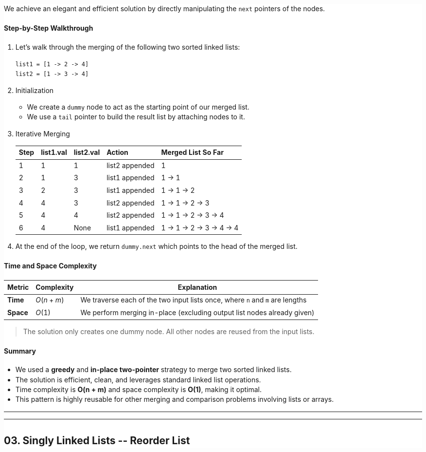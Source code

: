    We achieve an elegant and efficient solution by directly manipulating the `next` pointers of the nodes.

#### Step-by-Step Walkthrough

1. Let’s walk through the merging of the following two sorted linked lists:

   ```
   list1 = [1 -> 2 -> 4]
   list2 = [1 -> 3 -> 4]
   ```

2. Initialization

   - We create a `dummy` node to act as the starting point of our merged list.
   - We use a `tail` pointer to build the result list by attaching nodes to it.

3. Iterative Merging

   | Step | list1.val | list2.val | Action         | Merged List So Far    |
   | ---- | --------- | --------- | -------------- | --------------------- |
   | 1    | 1         | 1         | list2 appended | 1                     |
   | 2    | 1         | 3         | list1 appended | 1 → 1                 |
   | 3    | 2         | 3         | list1 appended | 1 → 1 → 2             |
   | 4    | 4         | 3         | list2 appended | 1 → 1 → 2 → 3         |
   | 5    | 4         | 4         | list2 appended | 1 → 1 → 2 → 3 → 4     |
   | 6    | 4         | None      | list1 appended | 1 → 1 → 2 → 3 → 4 → 4 |

4. At the end of the loop, we return `dummy.next` which points to the head of the merged list.

#### Time and Space Complexity

| Metric    | Complexity | Explanation                                                                 |
| --------- | ---------- | --------------------------------------------------------------------------- |
| **Time**  | $O(n + m)$ | We traverse each of the two input lists once, where `n` and `m` are lengths |
| **Space** | $O(1)$     | We perform merging in-place (excluding output list nodes already given)     |

> The solution only creates one dummy node. All other nodes are reused from the input lists.

#### Summary

- We used a **greedy** and **in-place two-pointer** strategy to merge two sorted linked lists.
- The solution is efficient, clean, and leverages standard linked list operations.
- Time complexity is **O(n + m)** and space complexity is **O(1)**, making it optimal.
- This pattern is highly reusable for other merging and comparison problems involving lists or arrays.

---

---

## 03. Singly Linked Lists -- Reorder List

